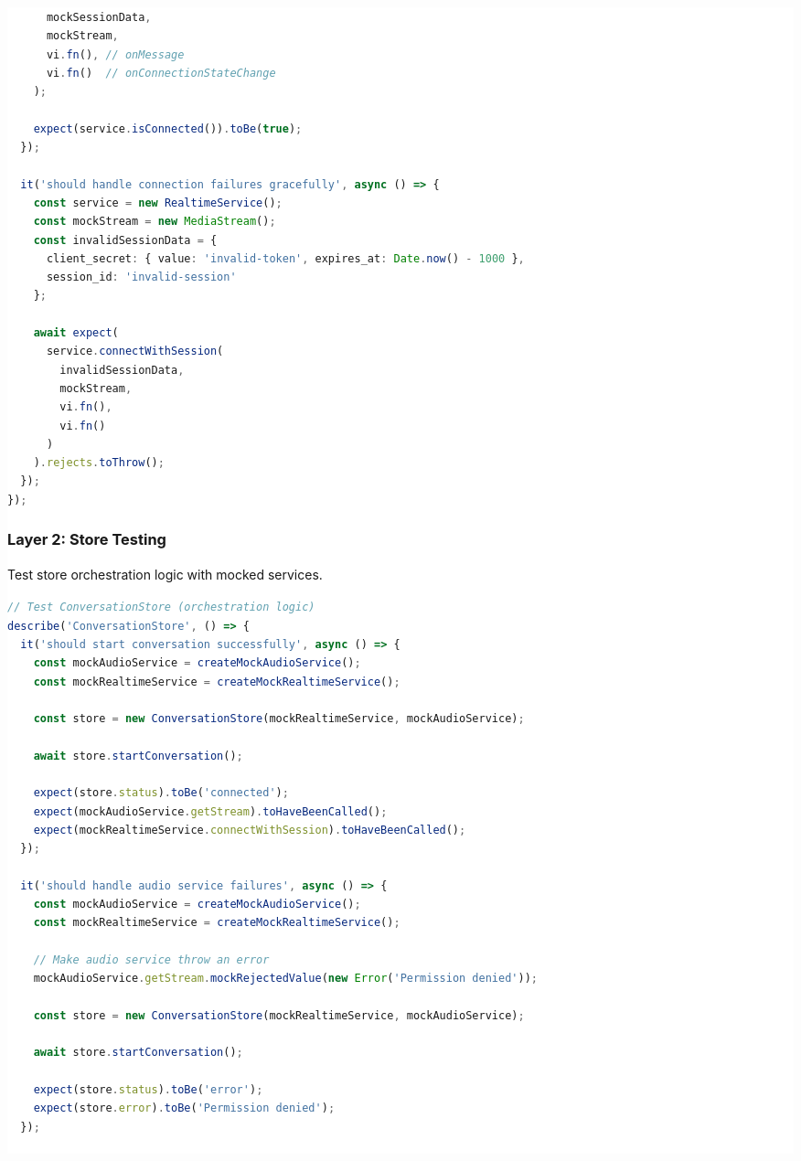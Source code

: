 ```typescript
      mockSessionData,
      mockStream,
      vi.fn(), // onMessage
      vi.fn()  // onConnectionStateChange
    );
    
    expect(service.isConnected()).toBe(true);
  });
  
  it('should handle connection failures gracefully', async () => {
    const service = new RealtimeService();
    const mockStream = new MediaStream();
    const invalidSessionData = {
      client_secret: { value: 'invalid-token', expires_at: Date.now() - 1000 },
      session_id: 'invalid-session'
    };
    
    await expect(
      service.connectWithSession(
        invalidSessionData,
        mockStream,
        vi.fn(),
        vi.fn()
      )
    ).rejects.toThrow();
  });
});
```

### **Layer 2: Store Testing**

Test store orchestration logic with mocked services.

```typescript
// Test ConversationStore (orchestration logic)
describe('ConversationStore', () => {
  it('should start conversation successfully', async () => {
    const mockAudioService = createMockAudioService();
    const mockRealtimeService = createMockRealtimeService();
    
    const store = new ConversationStore(mockRealtimeService, mockAudioService);
    
    await store.startConversation();
    
    expect(store.status).toBe('connected');
    expect(mockAudioService.getStream).toHaveBeenCalled();
    expect(mockRealtimeService.connectWithSession).toHaveBeenCalled();
  });
  
  it('should handle audio service failures', async () => {
    const mockAudioService = createMockAudioService();
    const mockRealtimeService = createMockRealtimeService();
    
    // Make audio service throw an error
    mockAudioService.getStream.mockRejectedValue(new Error('Permission denied'));
    
    const store = new ConversationStore(mockRealtimeService, mockAudioService);
    
    await store.startConversation();
    
    expect(store.status).toBe('error');
    expect(store.error).toBe('Permission denied');
  });
  
```